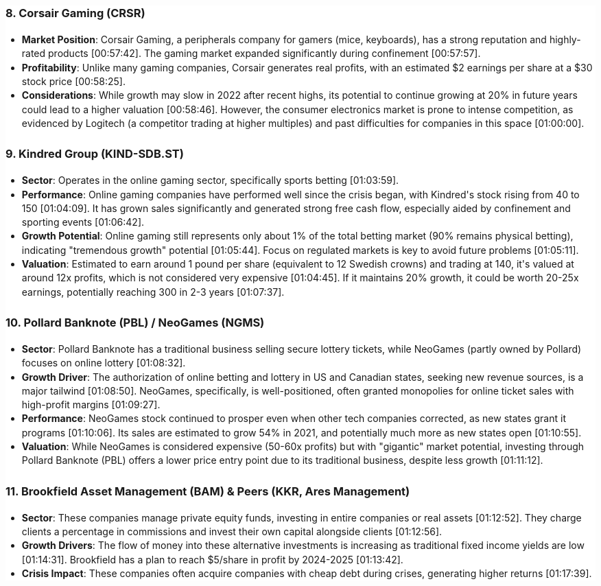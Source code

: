 ### 8. Corsair Gaming (CRSR)
*   **Market Position**: Corsair Gaming, a peripherals company for gamers (mice, keyboards), has a strong reputation and highly-rated products <a class="yt-timestamp" data-t="00:57:42">[00:57:42]</a>. The gaming market expanded significantly during confinement <a class="yt-timestamp" data-t="00:57:57">[00:57:57]</a>.
*   **Profitability**: Unlike many gaming companies, Corsair generates real profits, with an estimated $2 earnings per share at a $30 stock price <a class="yt-timestamp" data-t="00:58:25">[00:58:25]</a>.
*   **Considerations**: While growth may slow in 2022 after recent highs, its potential to continue growing at 20% in future years could lead to a higher valuation <a class="yt-timestamp" data-t="00:58:46">[00:58:46]</a>. However, the consumer electronics market is prone to intense competition, as evidenced by Logitech (a competitor trading at higher multiples) and past difficulties for companies in this space <a class="yt-timestamp" data-t="01:00:00">[01:00:00]</a>.

### 9. Kindred Group (KIND-SDB.ST)
*   **Sector**: Operates in the online gaming sector, specifically sports betting <a class="yt-timestamp" data-t="01:03:59">[01:03:59]</a>.
*   **Performance**: Online gaming companies have performed well since the crisis began, with Kindred's stock rising from 40 to 150 <a class="yt-timestamp" data-t="01:04:09">[01:04:09]</a>. It has grown sales significantly and generated strong free cash flow, especially aided by confinement and sporting events <a class="yt-timestamp" data-t="01:06:42">[01:06:42]</a>.
*   **Growth Potential**: Online gaming still represents only about 1% of the total betting market (90% remains physical betting), indicating "tremendous growth" potential <a class="yt-timestamp" data-t="01:05:44">[01:05:44]</a>. Focus on regulated markets is key to avoid future problems <a class="yt-timestamp" data-t="01:05:11">[01:05:11]</a>.
*   **Valuation**: Estimated to earn around 1 pound per share (equivalent to 12 Swedish crowns) and trading at 140, it's valued at around 12x profits, which is not considered very expensive <a class="yt-timestamp" data-t="01:04:45">[01:04:45]</a>. If it maintains 20% growth, it could be worth 20-25x earnings, potentially reaching 300 in 2-3 years <a class="yt-timestamp" data-t="01:07:37">[01:07:37]</a>.

### 10. Pollard Banknote (PBL) / NeoGames (NGMS)
*   **Sector**: Pollard Banknote has a traditional business selling secure lottery tickets, while NeoGames (partly owned by Pollard) focuses on online lottery <a class="yt-timestamp" data-t="01:08:32">[01:08:32]</a>.
*   **Growth Driver**: The authorization of online betting and lottery in US and Canadian states, seeking new revenue sources, is a major tailwind <a class="yt-timestamp" data-t="01:08:50">[01:08:50]</a>. NeoGames, specifically, is well-positioned, often granted monopolies for online ticket sales with high-profit margins <a class="yt-timestamp" data-t="01:09:27">[01:09:27]</a>.
*   **Performance**: NeoGames stock continued to prosper even when other tech companies corrected, as new states grant it programs <a class="yt-timestamp" data-t="01:10:06">[01:10:06]</a>. Its sales are estimated to grow 54% in 2021, and potentially much more as new states open <a class="yt-timestamp" data-t="01:10:55">[01:10:55]</a>.
*   **Valuation**: While NeoGames is considered expensive (50-60x profits) but with "gigantic" market potential, investing through Pollard Banknote (PBL) offers a lower price entry point due to its traditional business, despite less growth <a class="yt-timestamp" data-t="01:11:12">[01:11:12]</a>.

### 11. Brookfield Asset Management (BAM) & Peers (KKR, Ares Management)
*   **Sector**: These companies manage private equity funds, investing in entire companies or real assets <a class="yt-timestamp" data-t="01:12:52">[01:12:52]</a>. They charge clients a percentage in commissions and invest their own capital alongside clients <a class="yt-timestamp" data-t="01:12:56">[01:12:56]</a>.
*   **Growth Drivers**: The flow of money into these alternative investments is increasing as traditional fixed income yields are low <a class="yt-timestamp" data-t="01:14:31">[01:14:31]</a>. Brookfield has a plan to reach $5/share in profit by 2024-2025 <a class="yt-timestamp" data-t="01:13:42">[01:13:42]</a>.
*   **Crisis Impact**: These companies often acquire companies with cheap debt during crises, generating higher returns <a class="yt-timestamp" data-t="01:17:39">[01:17:39]</a>.
